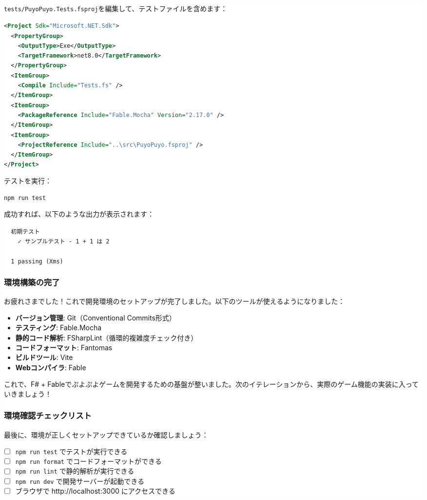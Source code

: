 `tests/PuyoPuyo.Tests.fsproj`を編集して、テストファイルを含めます：

```xml
<Project Sdk="Microsoft.NET.Sdk">
  <PropertyGroup>
    <OutputType>Exe</OutputType>
    <TargetFramework>net8.0</TargetFramework>
  </PropertyGroup>
  <ItemGroup>
    <Compile Include="Tests.fs" />
  </ItemGroup>
  <ItemGroup>
    <PackageReference Include="Fable.Mocha" Version="2.17.0" />
  </ItemGroup>
  <ItemGroup>
    <ProjectReference Include="..\src\PuyoPuyo.fsproj" />
  </ItemGroup>
</Project>
```

テストを実行：

```bash
npm run test
```

成功すれば、以下のような出力が表示されます：

```
  初期テスト
    ✓ サンプルテスト - 1 + 1 は 2

  1 passing (Xms)
```

### 環境構築の完了

お疲れさまでした！これで開発環境のセットアップが完了しました。以下のツールが使えるようになりました：

- **バージョン管理**: Git（Conventional Commits形式）
- **テスティング**: Fable.Mocha
- **静的コード解析**: FSharpLint（循環的複雑度チェック付き）
- **コードフォーマット**: Fantomas
- **ビルドツール**: Vite
- **Webコンパイラ**: Fable

これで、F# + Fableでぷよぷよゲームを開発するための基盤が整いました。次のイテレーションから、実際のゲーム機能の実装に入っていきましょう！

### 環境確認チェックリスト

最後に、環境が正しくセットアップできているか確認しましょう：

- [ ] `npm run test` でテストが実行できる
- [ ] `npm run format` でコードフォーマットができる
- [ ] `npm run lint` で静的解析が実行できる
- [ ] `npm run dev` で開発サーバーが起動できる
- [ ] ブラウザで http://localhost:3000 にアクセスできる
